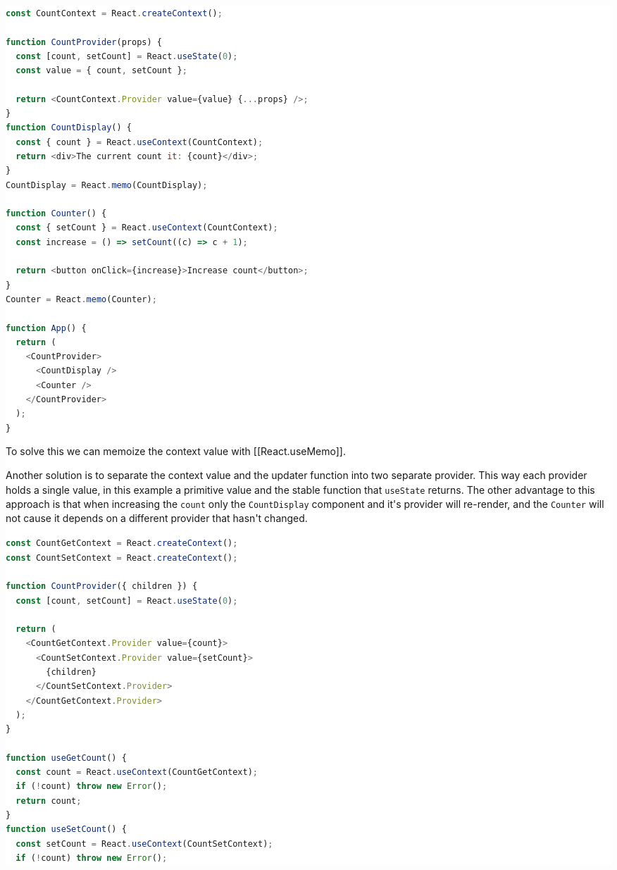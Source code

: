 ```javascript
const CountContext = React.createContext();

function CountProvider(props) {
  const [count, setCount] = React.useState(0);
  const value = { count, setCount };

  return <CountContext.Provider value={value} {...props} />;
}
function CountDisplay() {
  const { count } = React.useContext(CountContext);
  return <div>The current count it: {count}</div>;
}
CountDisplay = React.memo(CountDisplay);

function Counter() {
  const { setCount } = React.useContext(CountContext);
  const increase = () => setCount((c) => c + 1);

  return <button onClick={increase}>Increase count</button>;
}
Counter = React.memo(Counter);

function App() {
  return (
    <CountProvider>
      <CountDisplay />
      <Counter />
    </CountProvider>
  );
}
```

To solve this we can memoize the context value with [[React.useMemo]].

Another solution is to separate the context value and the updater function into two separate provider. This way each provider holds a single value, in this example a primitive value and the stable function that `useState` returns. The other advantage to this approach is that when increasing the `count` only the `CountDisplay` component and it's provider will re-render, and the `Counter` will not cause it depends on a different provider that hasn't changed.

```javascript
const CountGetContext = React.createContext();
const CountSetContext = React.createContext();

function CountProvider({ children }) {
  const [count, setCount] = React.useState(0);

  return (
    <CountGetContext.Provider value={count}>
      <CountSetContext.Provider value={setCount}>
        {children}
      </CountSetContext.Provider>
    </CountGetContext.Provider>
  );
}

function useGetCount() {
  const count = React.useContext(CountGetContext);
  if (!count) throw new Error();
  return count;
}
function useSetCount() {
  const setCount = React.useContext(CountSetContext);
  if (!count) throw new Error();
```